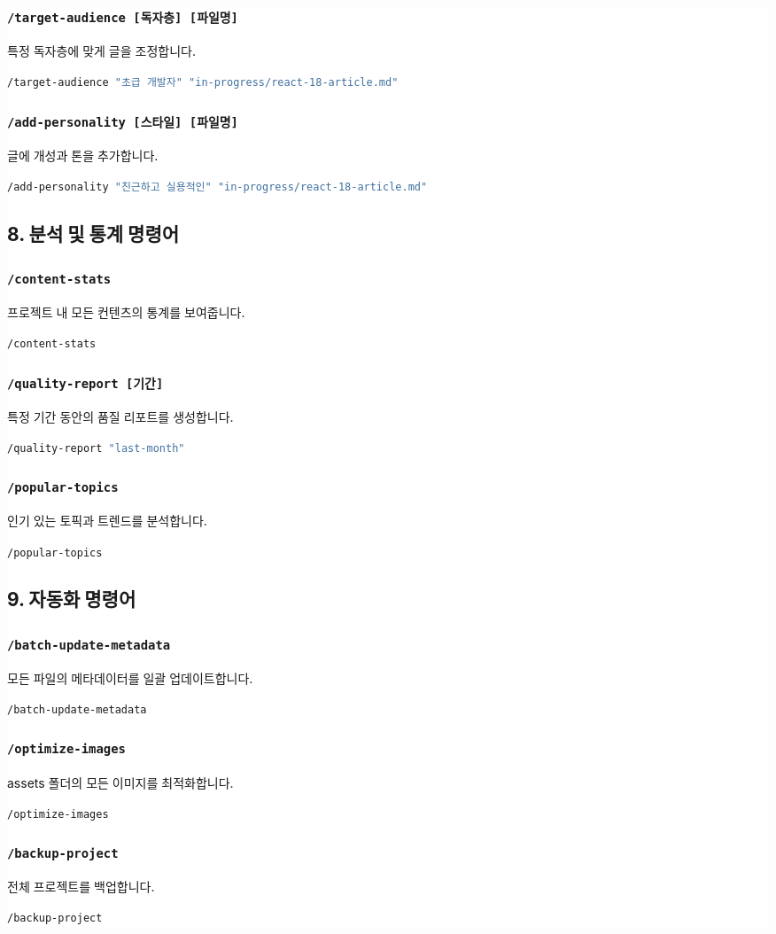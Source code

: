 ### `/target-audience [독자층] [파일명]`
특정 독자층에 맞게 글을 조정합니다.
```bash
/target-audience "초급 개발자" "in-progress/react-18-article.md"
```

### `/add-personality [스타일] [파일명]`
글에 개성과 톤을 추가합니다.
```bash
/add-personality "친근하고 실용적인" "in-progress/react-18-article.md"
```

## 8. 분석 및 통계 명령어

### `/content-stats`
프로젝트 내 모든 컨텐츠의 통계를 보여줍니다.
```bash
/content-stats
```

### `/quality-report [기간]`
특정 기간 동안의 품질 리포트를 생성합니다.
```bash
/quality-report "last-month"
```

### `/popular-topics`
인기 있는 토픽과 트렌드를 분석합니다.
```bash
/popular-topics
```

## 9. 자동화 명령어

### `/batch-update-metadata`
모든 파일의 메타데이터를 일괄 업데이트합니다.
```bash
/batch-update-metadata
```

### `/optimize-images`
assets 폴더의 모든 이미지를 최적화합니다.
```bash
/optimize-images
```

### `/backup-project`
전체 프로젝트를 백업합니다.
```bash
/backup-project
```
